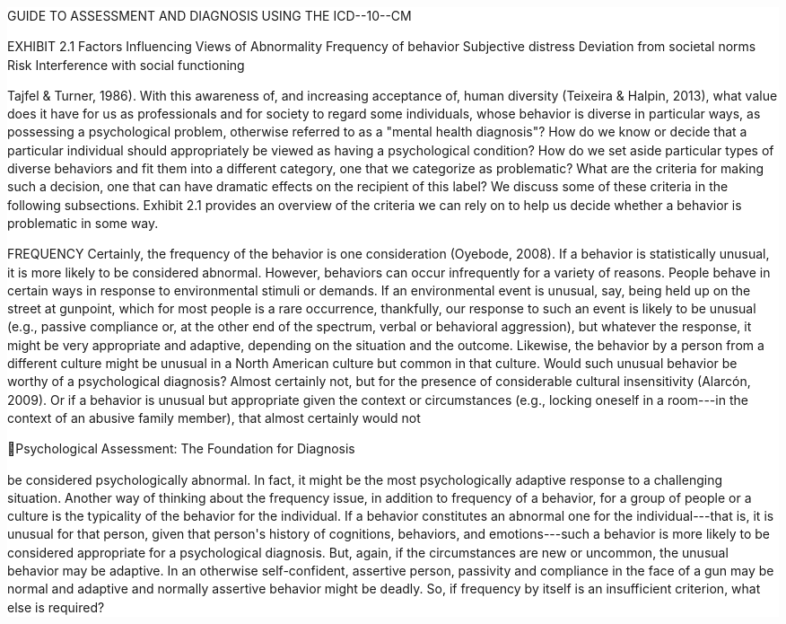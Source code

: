 GUIDE TO ASSESSMENT AND DIAGNOSIS USING THE ICD--10--CM

EXHIBIT 2.1 Factors Influencing Views of Abnormality Frequency of
behavior Subjective distress Deviation from societal norms Risk
Interference with social functioning

Tajfel & Turner, 1986). With this awareness of, and increasing
acceptance of, human diversity (Teixeira & Halpin, 2013), what value
does it have for us as professionals and for society to regard some
individuals, whose behavior is diverse in particular ways, as possessing
a psychological problem, otherwise referred to as a "mental health
diagnosis"? How do we know or decide that a particular individual should
appropriately be viewed as having a psychological condition? How do we
set aside particular types of diverse behaviors and fit them into a
different category, one that we categorize as problematic? What are the
criteria for making such a decision, one that can have dramatic effects
on the recipient of this label? We discuss some of these criteria in the
following subsections. Exhibit 2.1 provides an overview of the criteria
we can rely on to help us decide whether a behavior is problematic in
some way.

FREQUENCY Certainly, the frequency of the behavior is one consideration
(Oyebode, 2008). If a behavior is statistically unusual, it is more
likely to be considered abnormal. However, behaviors can occur
infrequently for a variety of reasons. People behave in certain ways in
response to environmental stimuli or demands. If an environmental event
is unusual, say, being held up on the street at gunpoint, which for most
people is a rare occurrence, thankfully, our response to such an event
is likely to be unusual (e.g., passive compliance or, at the other end
of the spectrum, verbal or behavioral aggression), but whatever the
response, it might be very appropriate and adaptive, depending on the
situation and the outcome. Likewise, the behavior by a person from a
different culture might be unusual in a North American culture but
common in that culture. Would such unusual behavior be worthy of a
psychological diagnosis? Almost certainly not, but for the presence of
considerable cultural insensitivity (Alarcón, 2009). Or if a behavior is
unusual but appropriate given the context or circumstances (e.g.,
locking oneself in a room---in the context of an abusive family member),
that almost certainly would not

Psychological Assessment: The Foundation for Diagnosis

be considered psychologically abnormal. In fact, it might be the most
psychologically adaptive response to a challenging situation. Another
way of thinking about the frequency issue, in addition to frequency of a
behavior, for a group of people or a culture is the typicality of the
behavior for the individual. If a behavior constitutes an abnormal one
for the individual---that is, it is unusual for that person, given that
person's history of cognitions, behaviors, and emotions---such a
behavior is more likely to be considered appropriate for a psychological
diagnosis. But, again, if the circumstances are new or uncommon, the
unusual behavior may be adaptive. In an otherwise self-confident,
assertive person, passivity and compliance in the face of a gun may be
normal and adaptive and normally assertive behavior might be deadly. So,
if frequency by itself is an insufficient criterion, what else is
required?
